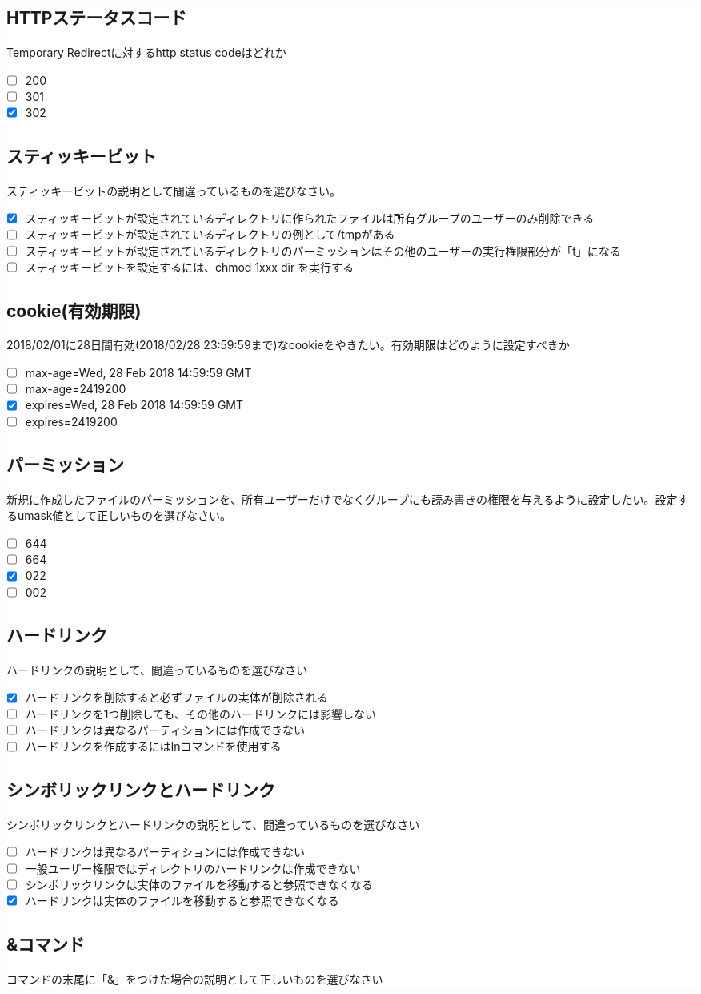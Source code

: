 ## HTTPステータスコード
Temporary Redirectに対するhttp status codeはどれか

- [ ] 200
- [ ] 301
- [x] 302

## スティッキービット
スティッキービットの説明として間違っているものを選びなさい。

- [x] スティッキービットが設定されているディレクトリに作られたファイルは所有グループのユーザーのみ削除できる
- [ ] スティッキービットが設定されているディレクトリの例として/tmpがある
- [ ] スティッキービットが設定されているディレクトリのパーミッションはその他のユーザーの実行権限部分が「t」になる
- [ ] スティッキービットを設定するには、chmod 1xxx dir を実行する

## cookie(有効期限)
2018/02/01に28日間有効(2018/02/28 23:59:59まで)なcookieをやきたい。有効期限はどのように設定すべきか

- [ ] max-age=Wed, 28 Feb 2018 14:59:59 GMT
- [ ] max-age=2419200
- [x] expires=Wed, 28 Feb 2018 14:59:59 GMT
- [ ] expires=2419200

## パーミッション
新規に作成したファイルのパーミッションを、所有ユーザーだけでなくグループにも読み書きの権限を与えるように設定したい。設定するumask値として正しいものを選びなさい。

- [ ] 644
- [ ] 664
- [x] 022
- [ ] 002

## ハードリンク
ハードリンクの説明として、間違っているものを選びなさい

- [x] ハードリンクを削除すると必ずファイルの実体が削除される
- [ ] ハードリンクを1つ削除しても、その他のハードリンクには影響しない
- [ ] ハードリンクは異なるパーティションには作成できない
- [ ] ハードリンクを作成するにはlnコマンドを使用する

## シンボリックリンクとハードリンク
シンボリックリンクとハードリンクの説明として、間違っているものを選びなさい

- [ ] ハードリンクは異なるパーティションには作成できない
- [ ] 一般ユーザー権限ではディレクトリのハードリンクは作成できない
- [ ] シンボリックリンクは実体のファイルを移動すると参照できなくなる
- [x] ハードリンクは実体のファイルを移動すると参照できなくなる

## &コマンド
コマンドの末尾に「&」をつけた場合の説明として正しいものを選びなさい
